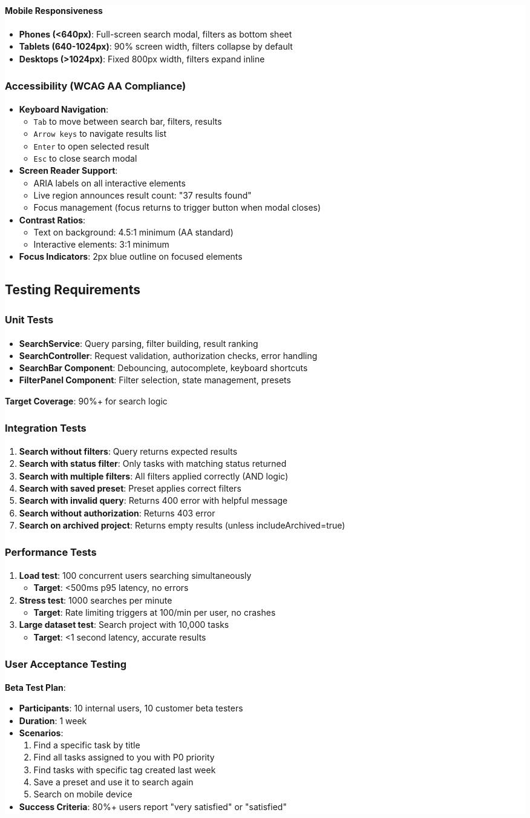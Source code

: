 #### Mobile Responsiveness
- **Phones (<640px)**: Full-screen search modal, filters as bottom sheet
- **Tablets (640-1024px)**: 90% screen width, filters collapse by default
- **Desktops (>1024px)**: Fixed 800px width, filters expand inline

### Accessibility (WCAG AA Compliance)

- **Keyboard Navigation**:
  - `Tab` to move between search bar, filters, results
  - `Arrow keys` to navigate results list
  - `Enter` to open selected result
  - `Esc` to close search modal
- **Screen Reader Support**:
  - ARIA labels on all interactive elements
  - Live region announces result count: "37 results found"
  - Focus management (focus returns to trigger button when modal closes)
- **Contrast Ratios**:
  - Text on background: 4.5:1 minimum (AA standard)
  - Interactive elements: 3:1 minimum
- **Focus Indicators**: 2px blue outline on focused elements

## Testing Requirements

### Unit Tests
- **SearchService**: Query parsing, filter building, result ranking
- **SearchController**: Request validation, authorization checks, error handling
- **SearchBar Component**: Debouncing, autocomplete, keyboard shortcuts
- **FilterPanel Component**: Filter selection, state management, presets

**Target Coverage**: 90%+ for search logic

### Integration Tests
1. **Search without filters**: Query returns expected results
2. **Search with status filter**: Only tasks with matching status returned
3. **Search with multiple filters**: All filters applied correctly (AND logic)
4. **Search with saved preset**: Preset applies correct filters
5. **Search with invalid query**: Returns 400 error with helpful message
6. **Search without authorization**: Returns 403 error
7. **Search on archived project**: Returns empty results (unless includeArchived=true)

### Performance Tests
1. **Load test**: 100 concurrent users searching simultaneously
   - **Target**: <500ms p95 latency, no errors
2. **Stress test**: 1000 searches per minute
   - **Target**: Rate limiting triggers at 100/min per user, no crashes
3. **Large dataset test**: Search project with 10,000 tasks
   - **Target**: <1 second latency, accurate results

### User Acceptance Testing
**Beta Test Plan**:
- **Participants**: 10 internal users, 10 customer beta testers
- **Duration**: 1 week
- **Scenarios**:
  1. Find a specific task by title
  2. Find all tasks assigned to you with P0 priority
  3. Find tasks with specific tag created last week
  4. Save a preset and use it to search again
  5. Search on mobile device
- **Success Criteria**: 80%+ users report "very satisfied" or "satisfied"
